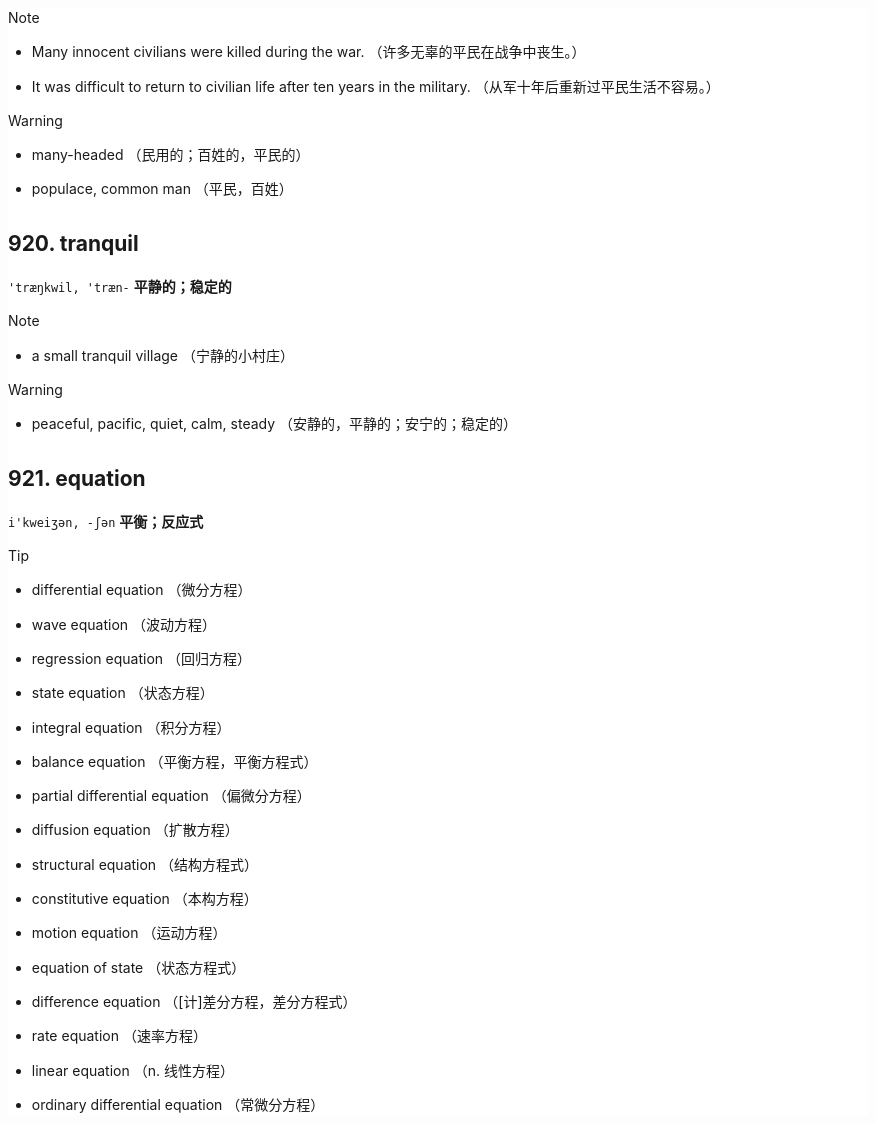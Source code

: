 > [!NOTE]
>
> - Many innocent civilians were killed during the war. （许多无辜的平民在战争中丧生。）
>
> - It was difficult to return to civilian life after ten years in the military. （从军十年后重新过平民生活不容易。）
>

> [!WARNING]
>
> - many-headed （民用的；百姓的，平民的）
>
> - populace, common man （平民，百姓）
>

## 920. tranquil

`'træŋkwil, 'træn-`  **平静的；稳定的**

> [!NOTE]
>
> - a small tranquil village （宁静的小村庄）
>

> [!WARNING]
>
> - peaceful, pacific, quiet, calm, steady （安静的，平静的；安宁的；稳定的）
>

## 921. equation

`i'kweiʒən, -ʃən`  **平衡；反应式**

> [!TIP]
>
> - differential equation （微分方程）
>
> - wave equation （波动方程）
>
> - regression equation （回归方程）
>
> - state equation （状态方程）
>
> - integral equation （积分方程）
>
> - balance equation （平衡方程，平衡方程式）
>
> - partial differential equation （偏微分方程）
>
> - diffusion equation （扩散方程）
>
> - structural equation （结构方程式）
>
> - constitutive equation （本构方程）
>
> - motion equation （运动方程）
>
> - equation of state （状态方程式）
>
> - difference equation （[计]差分方程，差分方程式）
>
> - rate equation （速率方程）
>
> - linear equation （n. 线性方程）
>
> - ordinary differential equation （常微分方程）